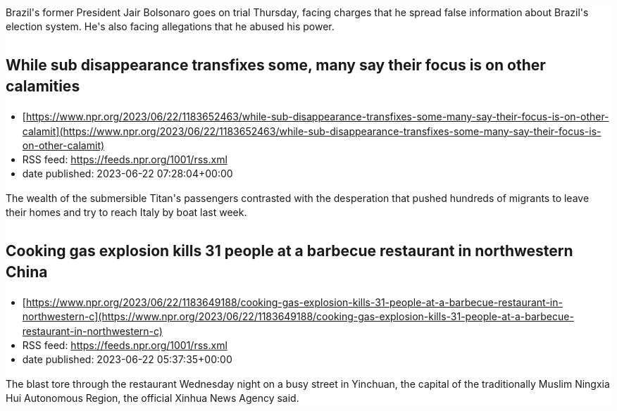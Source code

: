 Brazil's former President Jair Bolsonaro goes on trial Thursday, facing charges that he spread false information about Brazil's election system. He's also facing allegations that he abused his power.

## While sub disappearance transfixes some, many say their focus is on other calamities
 - [https://www.npr.org/2023/06/22/1183652463/while-sub-disappearance-transfixes-some-many-say-their-focus-is-on-other-calamit](https://www.npr.org/2023/06/22/1183652463/while-sub-disappearance-transfixes-some-many-say-their-focus-is-on-other-calamit)
 - RSS feed: https://feeds.npr.org/1001/rss.xml
 - date published: 2023-06-22 07:28:04+00:00

The wealth of the submersible Titan's passengers contrasted with the desperation that pushed hundreds of migrants to leave their homes and try to reach Italy by boat last week.

## Cooking gas explosion kills 31 people at a barbecue restaurant in northwestern China
 - [https://www.npr.org/2023/06/22/1183649188/cooking-gas-explosion-kills-31-people-at-a-barbecue-restaurant-in-northwestern-c](https://www.npr.org/2023/06/22/1183649188/cooking-gas-explosion-kills-31-people-at-a-barbecue-restaurant-in-northwestern-c)
 - RSS feed: https://feeds.npr.org/1001/rss.xml
 - date published: 2023-06-22 05:37:35+00:00

The blast tore through the restaurant Wednesday night on a busy street in Yinchuan, the capital of the traditionally Muslim Ningxia Hui Autonomous Region, the official Xinhua News Agency said.


